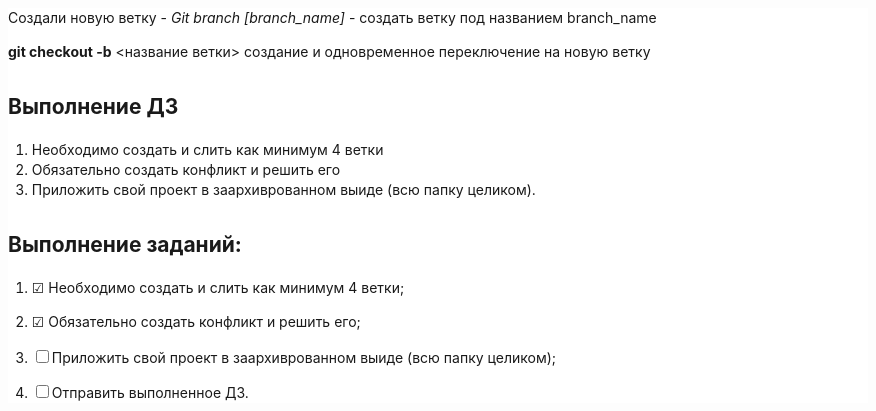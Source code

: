 Создали новую ветку - *Git branch [branch_name]* - создать ветку под названием branch_name

**git checkout  -b**  <название ветки>  создание и одновременное переключение на новую ветку

## Выполнение ДЗ 

1. Необходимо создать и слить как минимум 4 ветки
2. Обязательно создать конфликт и решить его 
3. Приложить свой проект в заархиврованном выиде (всю папку целиком).

## Выполнение заданий:
1. &#9745; Необходимо создать и слить как минимум 4 ветки; 

2. &#9745; Обязательно создать конфликт и решить его;

3. &#9744; Приложить свой проект в заархиврованном выиде (всю папку целиком);

4. &#9744; Отправить выполненное ДЗ.